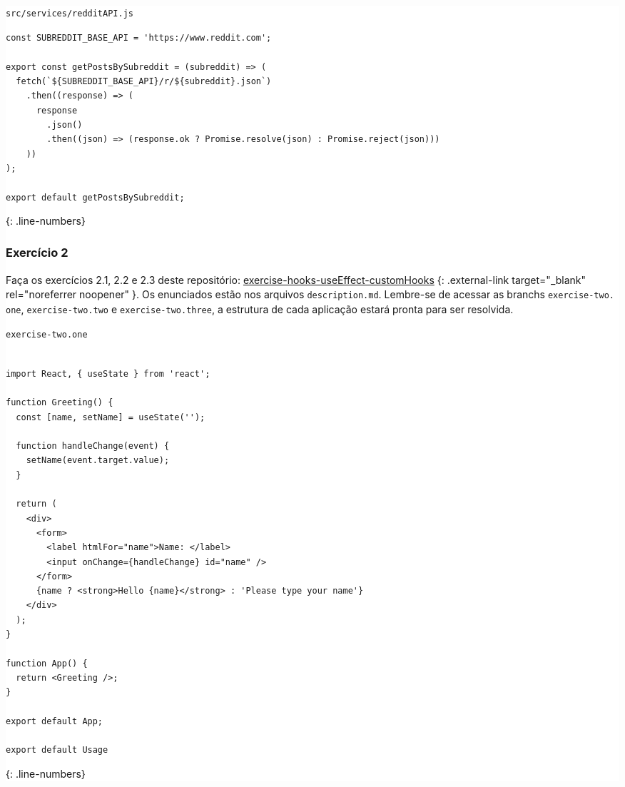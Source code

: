 `src/services/redditAPI.js`

```language-jsx
const SUBREDDIT_BASE_API = 'https://www.reddit.com';

export const getPostsBySubreddit = (subreddit) => (
  fetch(`${SUBREDDIT_BASE_API}/r/${subreddit}.json`)
    .then((response) => (
      response
        .json()
        .then((json) => (response.ok ? Promise.resolve(json) : Promise.reject(json)))
    ))
);

export default getPostsBySubreddit;
```
{: .line-numbers}


### Exercício 2
Faça os exercícios 2.1, 2.2 e 2.3 deste repositório: [exercise-hooks-useEffect-customHooks](https://github.com/tryber/exercise-hooks-useEffect-customHooks) {: .external-link target="_blank" rel="noreferrer noopener" }. Os enunciados estão nos arquivos `description.md`. Lembre-se de acessar as branchs `exercise-two.one`, `exercise-two.two` e `exercise-two.three`, a estrutura de cada aplicação estará pronta para ser resolvida.

`exercise-two.one`

```language-jsx

import React, { useState } from 'react';

function Greeting() {
  const [name, setName] = useState('');

  function handleChange(event) {
    setName(event.target.value);
  }

  return (
    <div>
      <form>
        <label htmlFor="name">Name: </label>
        <input onChange={handleChange} id="name" />
      </form>
      {name ? <strong>Hello {name}</strong> : 'Please type your name'}
    </div>
  );
}

function App() {
  return <Greeting />;
}

export default App;

export default Usage
```
{: .line-numbers}
